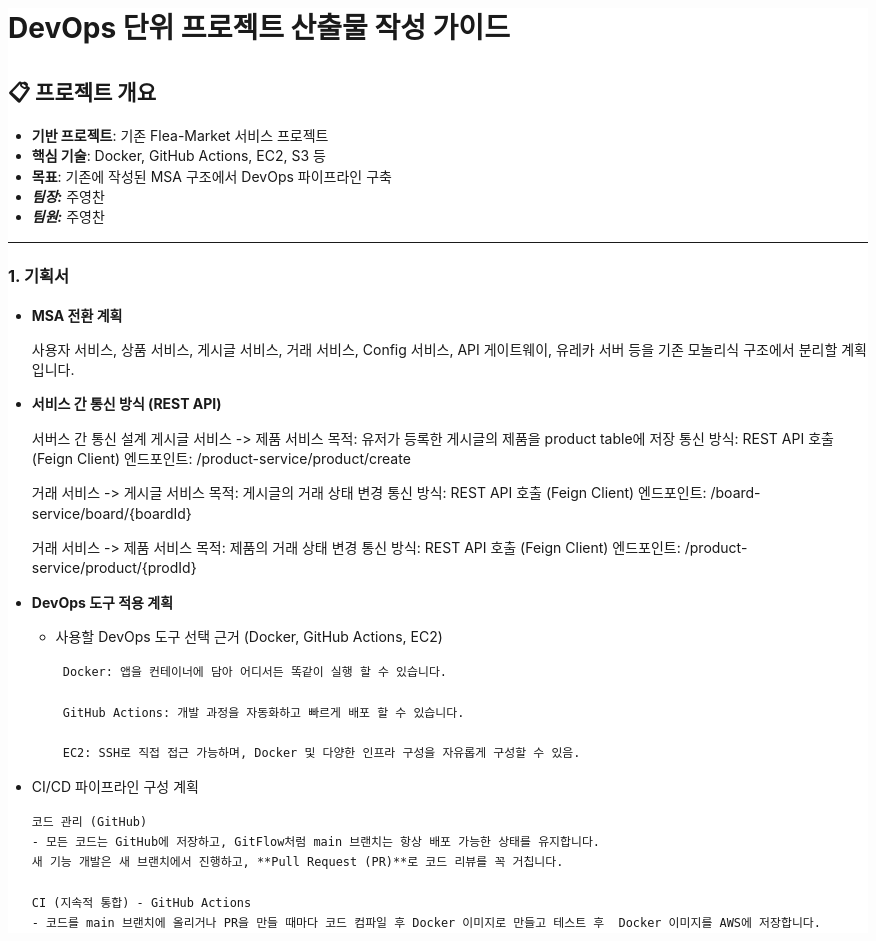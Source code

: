 # DevOps 단위 프로젝트 산출물 작성 가이드

## 📋 프로젝트 개요

- **기반 프로젝트**: 기존 Flea-Market 서비스 프로젝트
- **핵심 기술**: Docker, GitHub Actions, EC2, S3 등
- **목표**: 기존에 작성된 MSA 구조에서 DevOps 파이프라인 구축
- **_팀장:_** 주영찬
- **_팀원:_** 주영찬

---


### 1. 기획서


- **MSA 전환 계획**

  사용자 서비스, 상품 서비스, 게시글 서비스, 거래 서비스, Config 서비스, API 게이트웨이, 유레카 서버 등을 기존 모놀리식 구조에서 분리할 계획 입니다.

- **서비스 간 통신 방식 (REST API)**

  서버스 간 통신 설계 게시글 서비스 -> 제품 서비스
  목적: 유저가 등록한 게시글의 제품을 product table에 저장
  통신 방식: REST API 호출 (Feign Client)
  엔드포인트: /product-service/product/create

  거래 서비스 -> 게시글 서비스
  목적: 게시글의 거래 상태 변경
  통신 방식: REST API 호출 (Feign Client)
  엔드포인트: /board-service/board/{boardId}

  거래 서비스 -> 제품 서비스
  목적: 제품의 거래 상태 변경
  통신 방식: REST API 호출 (Feign Client)
  엔드포인트: /product-service/product/{prodId}

- **DevOps 도구 적용 계획**

  - 사용할 DevOps 도구 선택 근거 (Docker, GitHub Actions, EC2)

         Docker: 앱을 컨테이너에 담아 어디서든 똑같이 실행 할 수 있습니다.

         GitHub Actions: 개발 과정을 자동화하고 빠르게 배포 할 수 있습니다.

         EC2: SSH로 직접 접근 가능하며, Docker 및 다양한 인프라 구성을 자유롭게 구성할 수 있음.


- CI/CD 파이프라인 구성 계획

      코드 관리 (GitHub) 
      - 모든 코드는 GitHub에 저장하고, GitFlow처럼 main 브랜치는 항상 배포 가능한 상태를 유지합니다. 
      새 기능 개발은 새 브랜치에서 진행하고, **Pull Request (PR)**로 코드 리뷰를 꼭 거칩니다.

      CI (지속적 통합) - GitHub Actions
      - 코드를 main 브랜치에 올리거나 PR을 만들 때마다 코드 컴파일 후 Docker 이미지로 만들고 테스트 후  Docker 이미지를 AWS에 저장합니다.
